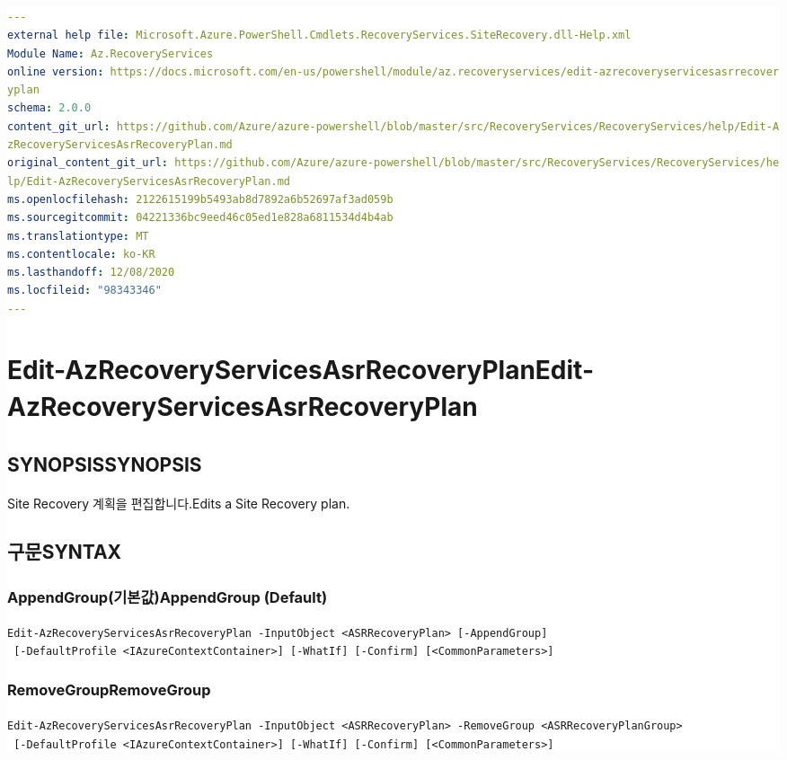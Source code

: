 ```yaml
---
external help file: Microsoft.Azure.PowerShell.Cmdlets.RecoveryServices.SiteRecovery.dll-Help.xml
Module Name: Az.RecoveryServices
online version: https://docs.microsoft.com/en-us/powershell/module/az.recoveryservices/edit-azrecoveryservicesasrrecoveryplan
schema: 2.0.0
content_git_url: https://github.com/Azure/azure-powershell/blob/master/src/RecoveryServices/RecoveryServices/help/Edit-AzRecoveryServicesAsrRecoveryPlan.md
original_content_git_url: https://github.com/Azure/azure-powershell/blob/master/src/RecoveryServices/RecoveryServices/help/Edit-AzRecoveryServicesAsrRecoveryPlan.md
ms.openlocfilehash: 2122615199b5493ab8d7892a6b52697af3ad059b
ms.sourcegitcommit: 04221336bc9eed46c05ed1e828a6811534d4b4ab
ms.translationtype: MT
ms.contentlocale: ko-KR
ms.lasthandoff: 12/08/2020
ms.locfileid: "98343346"
---
```

# <span data-ttu-id="5c8f5-101">Edit-AzRecoveryServicesAsrRecoveryPlan</span><span class="sxs-lookup"><span data-stu-id="5c8f5-101">Edit-AzRecoveryServicesAsrRecoveryPlan</span></span>

## <span data-ttu-id="5c8f5-102">SYNOPSIS</span><span class="sxs-lookup"><span data-stu-id="5c8f5-102">SYNOPSIS</span></span>
<span data-ttu-id="5c8f5-103">Site Recovery 계획을 편집합니다.</span><span class="sxs-lookup"><span data-stu-id="5c8f5-103">Edits a Site Recovery plan.</span></span>

## <span data-ttu-id="5c8f5-104">구문</span><span class="sxs-lookup"><span data-stu-id="5c8f5-104">SYNTAX</span></span>

### <span data-ttu-id="5c8f5-105">AppendGroup(기본값)</span><span class="sxs-lookup"><span data-stu-id="5c8f5-105">AppendGroup (Default)</span></span>
```
Edit-AzRecoveryServicesAsrRecoveryPlan -InputObject <ASRRecoveryPlan> [-AppendGroup]
 [-DefaultProfile <IAzureContextContainer>] [-WhatIf] [-Confirm] [<CommonParameters>]
```

### <span data-ttu-id="5c8f5-106">RemoveGroup</span><span class="sxs-lookup"><span data-stu-id="5c8f5-106">RemoveGroup</span></span>
```
Edit-AzRecoveryServicesAsrRecoveryPlan -InputObject <ASRRecoveryPlan> -RemoveGroup <ASRRecoveryPlanGroup>
 [-DefaultProfile <IAzureContextContainer>] [-WhatIf] [-Confirm] [<CommonParameters>]
```

